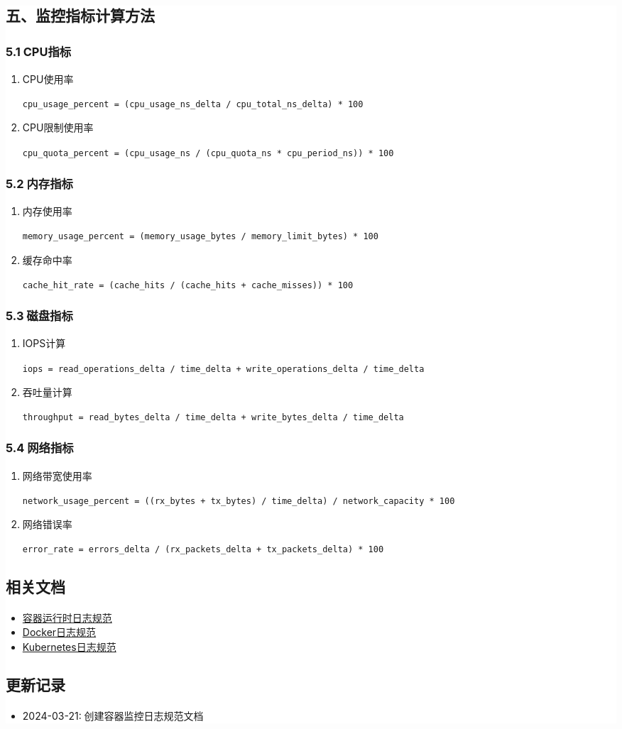## 五、监控指标计算方法
### 5.1 CPU指标
1. CPU使用率
   ```
   cpu_usage_percent = (cpu_usage_ns_delta / cpu_total_ns_delta) * 100
   ```

2. CPU限制使用率
   ```
   cpu_quota_percent = (cpu_usage_ns / (cpu_quota_ns * cpu_period_ns)) * 100
   ```

### 5.2 内存指标
1. 内存使用率
   ```
   memory_usage_percent = (memory_usage_bytes / memory_limit_bytes) * 100
   ```

2. 缓存命中率
   ```
   cache_hit_rate = (cache_hits / (cache_hits + cache_misses)) * 100
   ```

### 5.3 磁盘指标
1. IOPS计算
   ```
   iops = read_operations_delta / time_delta + write_operations_delta / time_delta
   ```

2. 吞吐量计算
   ```
   throughput = read_bytes_delta / time_delta + write_bytes_delta / time_delta
   ```

### 5.4 网络指标
1. 网络带宽使用率
   ```
   network_usage_percent = ((rx_bytes + tx_bytes) / time_delta) / network_capacity * 100
   ```

2. 网络错误率
   ```
   error_rate = errors_delta / (rx_packets_delta + tx_packets_delta) * 100
   ```

## 相关文档
- [容器运行时日志规范](30_容器运行时日志规范.md)
- [Docker日志规范](28_Docker日志规范.md)
- [Kubernetes日志规范](29_Kubernetes日志规范.md)

## 更新记录
- 2024-03-21: 创建容器监控日志规范文档 